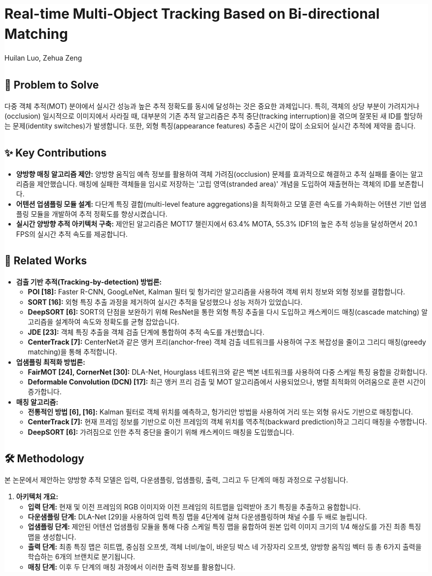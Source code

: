 # Real-time Multi-Object Tracking Based on Bi-directional Matching
Huilan Luo, Zehua Zeng

## 🧩 Problem to Solve

다중 객체 추적(MOT) 분야에서 실시간 성능과 높은 추적 정확도를 동시에 달성하는 것은 중요한 과제입니다. 특히, 객체의 상당 부분이 가려지거나(occlusion) 일시적으로 이미지에서 사라질 때, 대부분의 기존 추적 알고리즘은 추적 중단(tracking interruption)을 겪으며 잘못된 새 ID를 할당하는 문제(identity switches)가 발생합니다. 또한, 외형 특징(appearance features) 추출은 시간이 많이 소요되어 실시간 추적에 제약을 줍니다.

## ✨ Key Contributions

*   **양방향 매칭 알고리즘 제안:** 양방향 움직임 예측 정보를 활용하여 객체 가려짐(occlusion) 문제를 효과적으로 해결하고 추적 실패를 줄이는 알고리즘을 제안했습니다. 매칭에 실패한 객체들을 임시로 저장하는 '고립 영역(stranded area)' 개념을 도입하여 재출현하는 객체의 ID를 보존합니다.
*   **어텐션 업샘플링 모듈 설계:** 다단계 특징 결합(multi-level feature aggregations)을 최적화하고 모델 훈련 속도를 가속화하는 어텐션 기반 업샘플링 모듈을 개발하여 추적 정확도를 향상시켰습니다.
*   **실시간 양방향 추적 아키텍처 구축:** 제안된 알고리즘은 MOT17 챌린지에서 63.4% MOTA, 55.3% IDF1의 높은 추적 성능을 달성하면서 20.1 FPS의 실시간 추적 속도를 제공합니다.

## 📎 Related Works

*   **검출 기반 추적(Tracking-by-detection) 방법론:**
    *   **POI [18]:** Faster R-CNN, GoogLeNet, Kalman 필터 및 헝가리안 알고리즘을 사용하여 객체 위치 정보와 외형 정보를 결합합니다.
    *   **SORT [16]:** 외형 특징 추출 과정을 제거하여 실시간 추적을 달성했으나 성능 저하가 있었습니다.
    *   **DeepSORT [6]:** SORT의 단점을 보완하기 위해 ResNet을 통한 외형 특징 추출을 다시 도입하고 캐스케이드 매칭(cascade matching) 알고리즘을 설계하여 속도와 정확도를 균형 잡았습니다.
    *   **JDE [23]:** 객체 특징 추출을 객체 검출 단계에 통합하여 추적 속도를 개선했습니다.
    *   **CenterTrack [7]:** CenterNet과 같은 앵커 프리(anchor-free) 객체 검출 네트워크를 사용하여 구조 복잡성을 줄이고 그리디 매칭(greedy matching)을 통해 추적합니다.
*   **업샘플링 최적화 방법론:**
    *   **FairMOT [24], CornerNet [30]:** DLA-Net, Hourglass 네트워크와 같은 백본 네트워크를 사용하여 다중 스케일 특징 융합을 강화합니다.
    *   **Deformable Convolution (DCN) [17]:** 최근 앵커 프리 검출 및 MOT 알고리즘에서 사용되었으나, 병렬 최적화의 어려움으로 훈련 시간이 증가합니다.
*   **매칭 알고리즘:**
    *   **전통적인 방법 [6], [16]:** Kalman 필터로 객체 위치를 예측하고, 헝가리안 방법을 사용하여 거리 또는 외형 유사도 기반으로 매칭합니다.
    *   **CenterTrack [7]:** 현재 프레임 정보를 기반으로 이전 프레임의 객체 위치를 역추적(backward prediction)하고 그리디 매칭을 수행합니다.
    *   **DeepSORT [6]:** 가려짐으로 인한 추적 중단을 줄이기 위해 캐스케이드 매칭을 도입했습니다.

## 🛠️ Methodology

본 논문에서 제안하는 양방향 추적 모델은 입력, 다운샘플링, 업샘플링, 출력, 그리고 두 단계의 매칭 과정으로 구성됩니다.

1.  **아키텍처 개요:**
    *   **입력 단계:** 현재 및 이전 프레임의 RGB 이미지와 이전 프레임의 히트맵을 입력받아 초기 특징을 추출하고 융합합니다.
    *   **다운샘플링 단계:** DLA-Net [29]을 사용하여 입력 특징 맵을 4단계에 걸쳐 다운샘플링하며 채널 수를 두 배로 늘립니다.
    *   **업샘플링 단계:** 제안된 어텐션 업샘플링 모듈을 통해 다중 스케일 특징 맵을 융합하여 원본 입력 이미지 크기의 1/4 해상도를 가진 최종 특징 맵을 생성합니다.
    *   **출력 단계:** 최종 특징 맵은 히트맵, 중심점 오프셋, 객체 너비/높이, 바운딩 박스 네 가장자리 오프셋, 양방향 움직임 벡터 등 총 6가지 출력을 학습하는 6개의 브랜치로 분기됩니다.
    *   **매칭 단계:** 이후 두 단계의 매칭 과정에서 이러한 출력 정보를 활용합니다.
